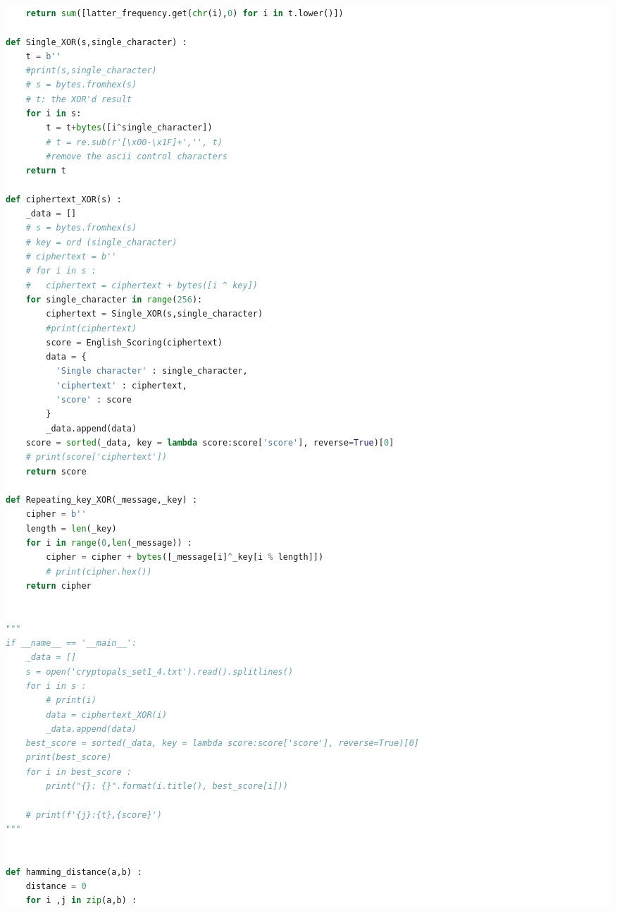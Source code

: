```python
    return sum([latter_frequency.get(chr(i),0) for i in t.lower()])     

def Single_XOR(s,single_character) :
    t = b''
    #print(s,single_character)
    # s = bytes.fromhex(s)
    # t: the XOR'd result
    for i in s:
        t = t+bytes([i^single_character])
        # t = re.sub(r'[\x00-\x1F]+','', t) 
        #remove the ascii control characters
    return t

def ciphertext_XOR(s) :
    _data = []
    # s = bytes.fromhex(s)
    # key = ord (single_character)
    # ciphertext = b''
    # for i in s :
    #   ciphertext = ciphertext + bytes([i ^ key])
    for single_character in range(256):
        ciphertext = Single_XOR(s,single_character)
        #print(ciphertext)
        score = English_Scoring(ciphertext)
        data = {
          'Single character' : single_character,
          'ciphertext' : ciphertext,
          'score' : score
        }
        _data.append(data)
    score = sorted(_data, key = lambda score:score['score'], reverse=True)[0]
    # print(score['ciphertext'])
    return score

def Repeating_key_XOR(_message,_key) :
    cipher = b''
    length = len(_key)
    for i in range(0,len(_message)) :
        cipher = cipher + bytes([_message[i]^_key[i % length]])
        # print(cipher.hex())
    return cipher


"""
if __name__ == '__main__':
    _data = []
    s = open('cryptopals_set1_4.txt').read().splitlines()
    for i in s :
        # print(i)
        data = ciphertext_XOR(i)
        _data.append(data)
    best_score = sorted(_data, key = lambda score:score['score'], reverse=True)[0]
    print(best_score)
    for i in best_score :
        print("{}: {}".format(i.title(), best_score[i]))

    # print(f'{j}:{t},{score}')
"""


def hamming_distance(a,b) :
    distance = 0
    for i ,j in zip(a,b) :
```
